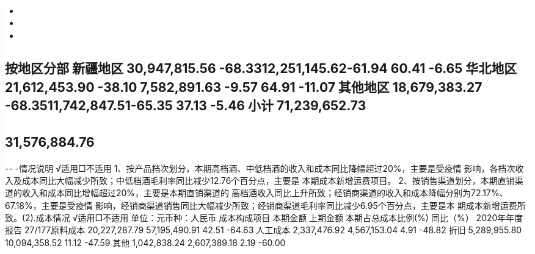 -
-
-
按地区分部
新疆地区
30,947,815.56
-68.3312,251,145.62-61.94
60.41
-6.65
华北地区
21,612,453.90
-38.10
7,582,891.63
-9.57
64.91
-11.07
其他地区
18,679,383.27
-68.3511,742,847.51-65.35
37.13
-5.46
小计
71,239,652.73
-
31,576,884.76
-
--
-情况说明
√适用□不适用
1、按产品档次划分，本期高档酒、中低档酒的收入和成本同比降幅超过20%，主要是受疫情
影响，各档次收入及成本同比大幅减少所致；中低档酒毛利率同比减少12.76个百分点，主要是
本期成本新增运费项目。
2、按销售渠道划分，本期直销渠道的收入和成本同比增幅超过20%，主要是本期直销渠道的
高档酒收入同比上升所致；经销商渠道的收入和成本降幅分别为72.17%、67.18%，主要是受疫情
影响，经销商渠道销售同比大幅减少所致；经销商渠道毛利率同比减少6.95个百分点，主要是本
期成本新增运费所致。(2).成本情况
√适用□不适用
单位：元币种：人民币
成本构成项目
本期金额
上期金额
本期占总成本比例(%)
同比（%）
2020年年度报告
27/177原料成本
20,227,287.79
57,195,490.91
42.51
-64.63
人工成本
2,337,476.92
4,567,153.04
4.91
-48.82
折旧
5,289,955.80
10,094,358.52
11.12
-47.59
其他
1,042,838.24
2,607,389.18
2.19
-60.00